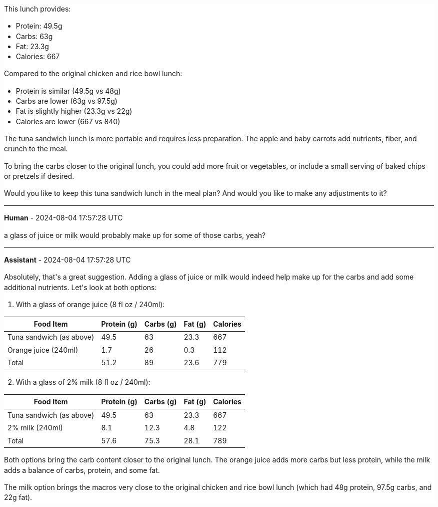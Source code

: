 This lunch provides:
- Protein: 49.5g
- Carbs: 63g
- Fat: 23.3g
- Calories: 667

Compared to the original chicken and rice bowl lunch:
- Protein is similar (49.5g vs 48g)
- Carbs are lower (63g vs 97.5g)
- Fat is slightly higher (23.3g vs 22g)
- Calories are lower (667 vs 840)

The tuna sandwich lunch is more portable and requires less preparation. The apple and baby carrots add nutrients, fiber, and crunch to the meal. 

To bring the carbs closer to the original lunch, you could add more fruit or vegetables, or include a small serving of baked chips or pretzels if desired.

Would you like to keep this tuna sandwich lunch in the meal plan? And would you like to make any adjustments to it?

---

**Human** - 2024-08-04 17:57:28 UTC

a glass of juice or milk would probably make up for some of those carbs, yeah?

---

**Assistant** - 2024-08-04 17:57:28 UTC

 Absolutely, that's a great suggestion. Adding a glass of juice or milk would indeed help make up for the carbs and add some additional nutrients. Let's look at both options:

1. With a glass of orange juice (8 fl oz / 240ml):

| Food Item                | Protein (g) | Carbs (g) | Fat (g) | Calories |
|--------------------------|-------------|-----------|---------|----------|
| Tuna sandwich (as above) | 49.5        | 63        | 23.3    | 667      |
| Orange juice (240ml)     | 1.7         | 26        | 0.3     | 112      |
| Total                    | 51.2        | 89        | 23.6    | 779      |

2. With a glass of 2% milk (8 fl oz / 240ml):

| Food Item                | Protein (g) | Carbs (g) | Fat (g) | Calories |
|--------------------------|-------------|-----------|---------|----------|
| Tuna sandwich (as above) | 49.5        | 63        | 23.3    | 667      |
| 2% milk (240ml)          | 8.1         | 12.3      | 4.8     | 122      |
| Total                    | 57.6        | 75.3      | 28.1    | 789      |

Both options bring the carb content closer to the original lunch. The orange juice adds more carbs but less protein, while the milk adds a balance of carbs, protein, and some fat.

The milk option brings the macros very close to the original chicken and rice bowl lunch (which had 48g protein, 97.5g carbs, and 22g fat).
